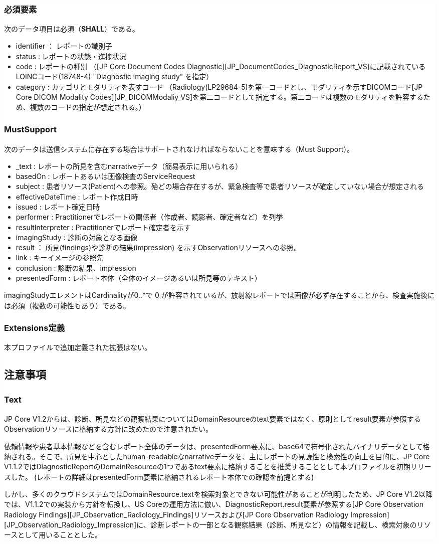 
### 必須要素

次のデータ項目は必須（**SHALL**）である。

- identifier ： レポートの識別子　
- status : レポートの状態・進捗状況
- code : レポートの種別
  （[JP Core Document Codes Diagnostic][JP_DocumentCodes_DiagnosticReport_VS]に記載されているLOINCコード(18748-4) "Diagnostic imaging study" を指定）
- category : カテゴリとモダリティを表すコード
  （Radiology(LP29684-5)を第一コードとし、モダリティを示すDICOMコード[JP Core DICOM Modality Codes][JP_DICOMModaliy_VS]を第二コードとして指定する。第二コードは複数のモダリティを許容するため、複数のコードの指定が想定される。）
  
### MustSupport

次のデータは送信システムに存在する場合はサポートされなければならないことを意味する（Must Support）。

- _text : レポートの所見を含むnarrativeデータ（簡易表示に用いられる）
- basedOn : レポートあるいは画像検査のServiceRequest
- subject : 患者リソース(Patient)への参照。殆どの場合存在するが、緊急検査等で患者リソースが確定していない場合が想定される
- effectiveDateTime : レポート作成日時
- issued : レポート確定日時
- performer : Practitionerでレポートの関係者（作成者、読影者、確定者など）を列挙
- resultInterpreter : Practitionerでレポート確定者を示す
- imagingStudy : 診断の対象となる画像
- result ： 所見(findings)や診断の結果(impression) を示すObservationリソースへの参照。
- link : キーイメージの参照先
- conclusion : 診断の結果、impression
- presentedForm : レポート本体（全体のイメージあるいは所見等のテキスト）

imagingStudyエレメントはCardinalityが0..*で 0 が許容されているが、放射線レポートでは画像が必ず存在することから、検査実施後には必須（複数の可能性もあり）である。

### Extensions定義

 本プロファイルで追加定義された拡張はない。

## 注意事項

### Text
JP Core V1.2からは、診断、所見などの観察結果についてはDomainResourceのtext要素ではなく、原則としてresult要素が参照するObservationリソースに格納する方針に改めたので注意されたい。

依頼情報や患者基本情報などを含むレポート全体のデータは、presentedForm要素に、base64で符号化されたバイナリデータとして格納される。そこで、所見を中心としたhuman-readableな[narrative](https://www.hl7.org/fhir/R4/narrative.html)データを、主にレポートの見読性と検索性の向上を目的に、JP Core V1.1.2ではDiagnosticReportのDomainResourceの1つであるtext要素に格納することを推奨することとして本プロファイルを初期リリースした。
(レポートの詳細はpresentedForm要素に格納されるレポート本体での確認を前提とする)

しかし、多くのクラウドシステムではDomainResource.textを検索対象とできない可能性があることが判明したため、JP Core V1.2以降では、V1.1.2での実装から方針を転換し、US Coreの運用方法に倣い、DiagnosticReport.result要素が参照する[JP Core Observation Radiology Findings][JP_Observation_Radiology_Findings]リソースおよび[JP Core Observation Radiology Impression][JP_Observation_Radiology_Impression]に、診断レポートの一部となる観察結果（診断、所見など）の情報を記載し、検索対象のリソースとして用いることとした。
